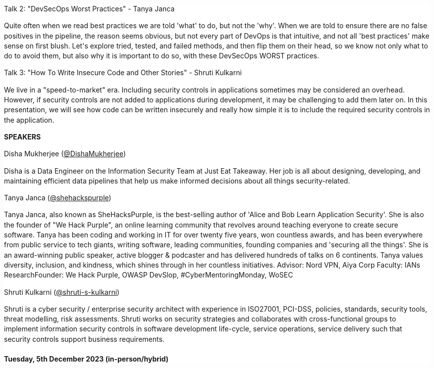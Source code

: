 Talk 2: "DevSecOps Worst Practices" - Tanya Janca

Quite often when we read best practices we are told 'what' to do, but
not the 'why'. When we are told to ensure there are no false positives
in the pipeline, the reason seems obvious, but not every part of DevOps
is that intuitive, and not all 'best practices' make sense on first
blush. Let's explore tried, tested, and failed methods, and then flip
them on their head, so we know not only what to do to avoid them, but
also why it is important to do so, with these DevSecOps WORST practices.

Talk 3: "How To Write Insecure Code and Other Stories" - Shruti Kulkarni

We live in a "speed-to-market" era. Including security controls in
applications sometimes may be considered an overhead. However, if
security controls are not added to applications during development, it
may be challenging to add them later on. In this presentation, we will
see how code can be written insecurely and really how simple it is to
include the required security controls in the application.

**SPEAKERS**

Disha Mukherjee ([\@DishaMukherjee](https://github.com/DishaMukherjee/))

Disha is a Data Engineer on the Information Security Team at Just Eat
Takeaway. Her job is all about designing, developing, and maintaining
efficient data pipelines that help us make informed decisions about all
things security-related.

Tanya Janca ([\@shehackspurple](https://twitter.com/shehackspurple))

Tanya Janca, also known as SheHacksPurple, is the best-selling author of
'Alice and Bob Learn Application Security'. She is also the founder of
"We Hack Purple", an online learning community that revolves around
teaching everyone to create secure software. Tanya has been coding and
working in IT for over twenty five years, won countless awards, and has
been everywhere from public service to tech giants, writing software,
leading communities, founding companies and 'securing all the things'.
She is an award-winning public speaker, active blogger & podcaster and
has delivered hundreds of talks on 6 continents. Tanya values diversity,
inclusion, and kindness, which shines through in her countless
initiatives. Advisor: Nord VPN, Aiya Corp Faculty: IANs ResearchFounder:
We Hack Purple, OWASP DevSlop, #CyberMentoringMonday, WoSEC

Shruti Kulkarni
([\@shruti-s-kulkarni](https://github.com/Shruti-s-kulkarni))

Shruti is a cyber security / enterprise security architect with
experience in ISO27001, PCI-DSS, policies, standards, security tools,
threat modelling, risk assessments. Shruti works on security strategies
and collaborates with cross-functional groups to implement information
security controls in software development life-cycle, service
operations, service delivery such that security controls support
business requirements.

#### Tuesday, 5th December 2023 (in-person/hybrid)
